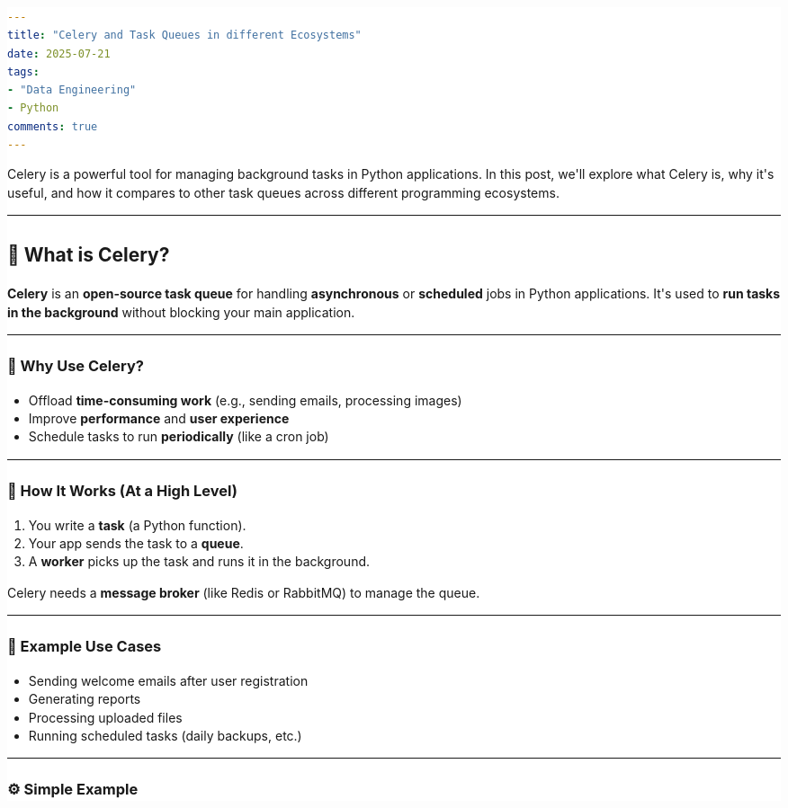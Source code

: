 ```yaml
---
title: "Celery and Task Queues in different Ecosystems"
date: 2025-07-21
tags:
- "Data Engineering"
- Python
comments: true
---
```


Celery is a powerful tool for managing background tasks in Python applications. In this post, we'll explore what Celery is, why it's useful, and how it compares to other task queues across different programming ecosystems.

---

## 🚀 What is Celery?

**Celery** is an **open-source task queue** for handling **asynchronous** or **scheduled** jobs in Python applications. It's used to **run tasks in the background** without blocking your main application.

---

### 🌟 Why Use Celery?

* Offload **time-consuming work** (e.g., sending emails, processing images)
* Improve **performance** and **user experience**
* Schedule tasks to run **periodically** (like a cron job)

---

### 🔧 How It Works (At a High Level)

1. You write a **task** (a Python function).
2. Your app sends the task to a **queue**.
3. A **worker** picks up the task and runs it in the background.

Celery needs a **message broker** (like Redis or RabbitMQ) to manage the queue.

---

### 🧠 Example Use Cases

* Sending welcome emails after user registration
* Generating reports
* Processing uploaded files
* Running scheduled tasks (daily backups, etc.)

---

### ⚙️ Simple Example
